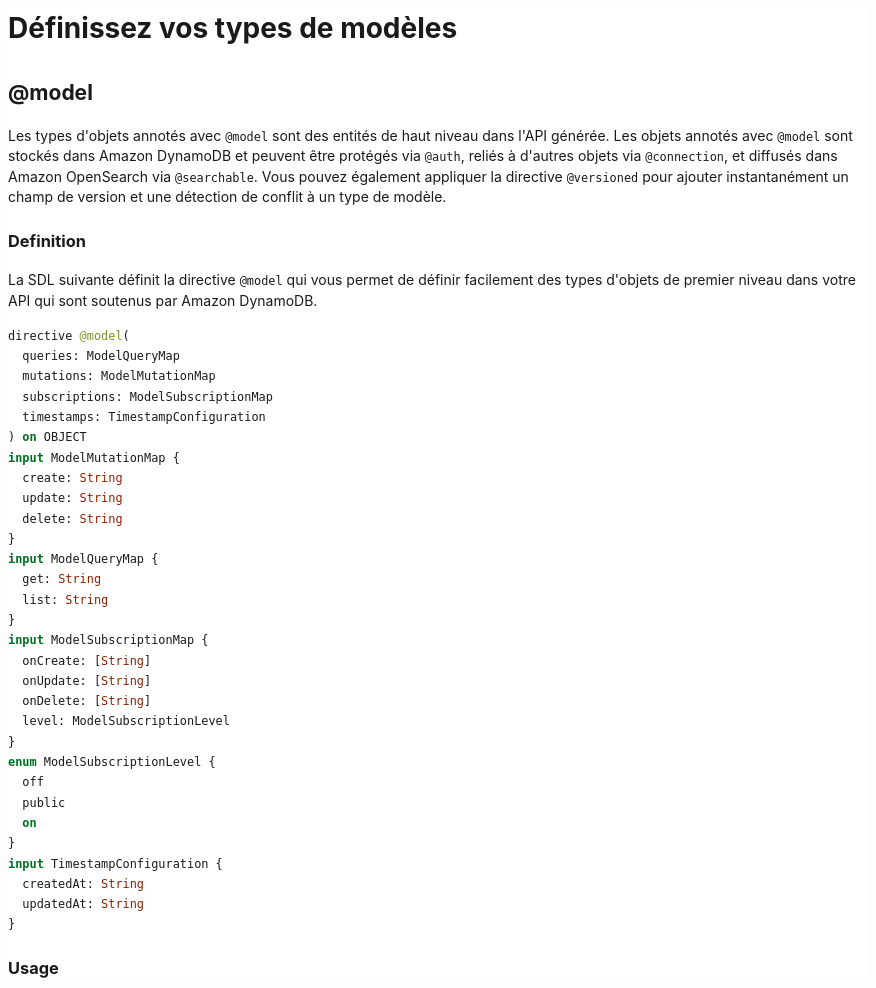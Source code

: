 # Définissez vos types de modèles

## @model

Les types d'objets annotés avec `@model` sont des entités de haut niveau dans l'API générée. Les objets annotés avec `@model` sont stockés dans Amazon DynamoDB et peuvent être protégés via `@auth`, reliés à d'autres objets via `@connection`, et diffusés dans Amazon OpenSearch via `@searchable`. Vous pouvez également appliquer la directive `@versioned` pour ajouter instantanément un champ de version et une détection de conflit à un type de modèle.

### Definition

La SDL suivante définit la directive `@model` qui vous permet de définir facilement des types d'objets de premier niveau dans votre API qui sont soutenus par Amazon DynamoDB.

```graphql
directive @model(
  queries: ModelQueryMap
  mutations: ModelMutationMap
  subscriptions: ModelSubscriptionMap
  timestamps: TimestampConfiguration
) on OBJECT
input ModelMutationMap {
  create: String
  update: String
  delete: String
}
input ModelQueryMap {
  get: String
  list: String
}
input ModelSubscriptionMap {
  onCreate: [String]
  onUpdate: [String]
  onDelete: [String]
  level: ModelSubscriptionLevel
}
enum ModelSubscriptionLevel {
  off
  public
  on
}
input TimestampConfiguration {
  createdAt: String
  updatedAt: String
}
```

### Usage
